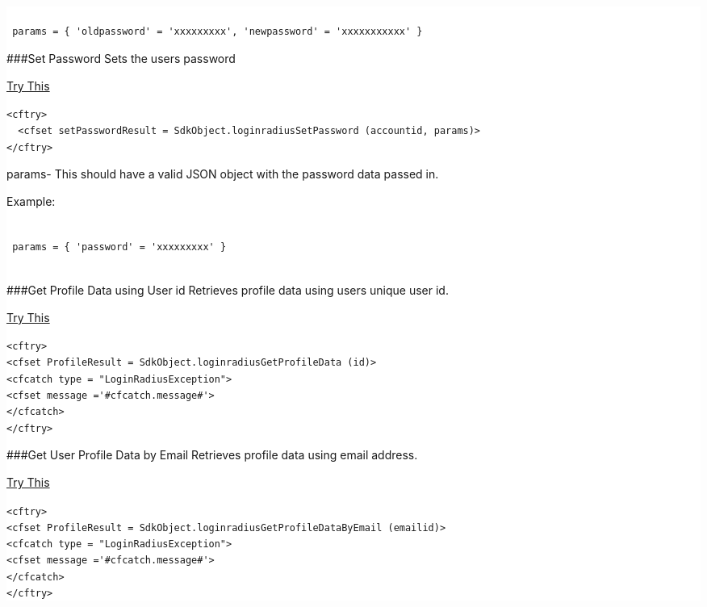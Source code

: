
```

 params = { 'oldpassword' = 'xxxxxxxxx', 'newpassword' = 'xxxxxxxxxxx' }

```

###Set Password
Sets the users password 

[Try This](/api/v1/user-registration/account-password-set)


```
<cftry> 
  <cfset setPasswordResult = SdkObject.loginradiusSetPassword (accountid, params)>
</cftry>

```

params- This should have a valid JSON object with the password data passed in.

Example:


```

 params = { 'password' = 'xxxxxxxxx' }


```

###Get Profile Data using User id
Retrieves profile data using users unique user id.

[Try This](/api/v1/social-login/user-profile)


```
<cftry>
<cfset ProfileResult = SdkObject.loginradiusGetProfileData (id)>
<cfcatch type = "LoginRadiusException"> 
<cfset message ='#cfcatch.message#'>
</cfcatch> 
</cftry>

```


###Get User Profile Data by Email
Retrieves profile data using email address.

[Try This](/api/v1/user-registration/user-profile-by-email)

```
<cftry>
<cfset ProfileResult = SdkObject.loginradiusGetProfileDataByEmail (emailid)>
<cfcatch type = "LoginRadiusException"> 
<cfset message ='#cfcatch.message#'>
</cfcatch> 
</cftry>

```
